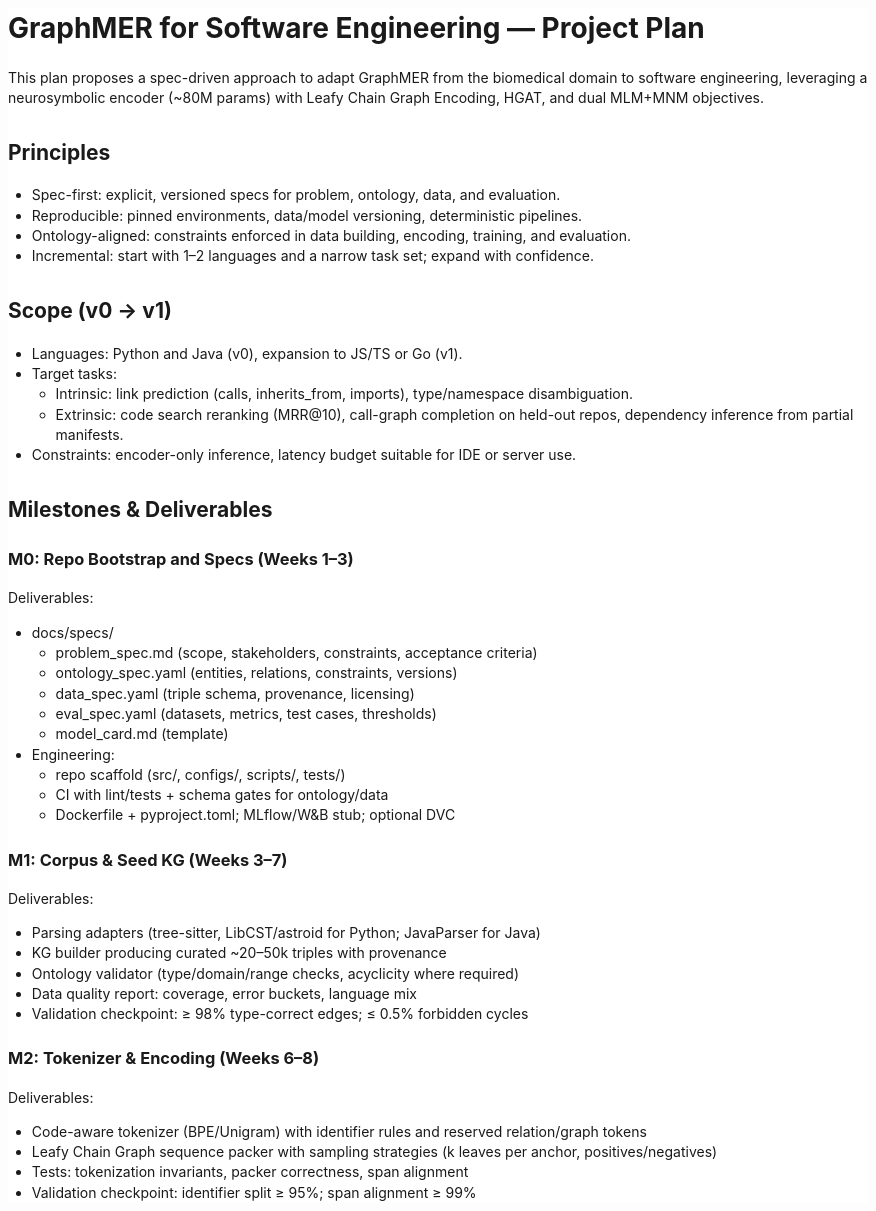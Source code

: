 # GraphMER for Software Engineering — Project Plan

This plan proposes a spec-driven approach to adapt GraphMER from the biomedical domain to software engineering, leveraging a neurosymbolic encoder (~80M params) with Leafy Chain Graph Encoding, HGAT, and dual MLM+MNM objectives.

## Principles
- Spec-first: explicit, versioned specs for problem, ontology, data, and evaluation.
- Reproducible: pinned environments, data/model versioning, deterministic pipelines.
- Ontology-aligned: constraints enforced in data building, encoding, training, and evaluation.
- Incremental: start with 1–2 languages and a narrow task set; expand with confidence.

## Scope (v0 → v1)
- Languages: Python and Java (v0), expansion to JS/TS or Go (v1).
- Target tasks:
  - Intrinsic: link prediction (calls, inherits_from, imports), type/namespace disambiguation.
  - Extrinsic: code search reranking (MRR@10), call-graph completion on held-out repos, dependency inference from partial manifests.
- Constraints: encoder-only inference, latency budget suitable for IDE or server use.

## Milestones & Deliverables

### M0: Repo Bootstrap and Specs (Weeks 1–3)
Deliverables:
- docs/specs/
  - problem_spec.md (scope, stakeholders, constraints, acceptance criteria)
  - ontology_spec.yaml (entities, relations, constraints, versions)
  - data_spec.yaml (triple schema, provenance, licensing)
  - eval_spec.yaml (datasets, metrics, test cases, thresholds)
  - model_card.md (template)
- Engineering:
  - repo scaffold (src/, configs/, scripts/, tests/)
  - CI with lint/tests + schema gates for ontology/data
  - Dockerfile + pyproject.toml; MLflow/W&B stub; optional DVC

### M1: Corpus & Seed KG (Weeks 3–7)
Deliverables:
- Parsing adapters (tree-sitter, LibCST/astroid for Python; JavaParser for Java)
- KG builder producing curated ~20–50k triples with provenance
- Ontology validator (type/domain/range checks, acyclicity where required)
- Data quality report: coverage, error buckets, language mix
- Validation checkpoint: ≥ 98% type-correct edges; ≤ 0.5% forbidden cycles

### M2: Tokenizer & Encoding (Weeks 6–8)
Deliverables:
- Code-aware tokenizer (BPE/Unigram) with identifier rules and reserved relation/graph tokens
- Leafy Chain Graph sequence packer with sampling strategies (k leaves per anchor, positives/negatives)
- Tests: tokenization invariants, packer correctness, span alignment
- Validation checkpoint: identifier split ≥ 95%; span alignment ≥ 99%
